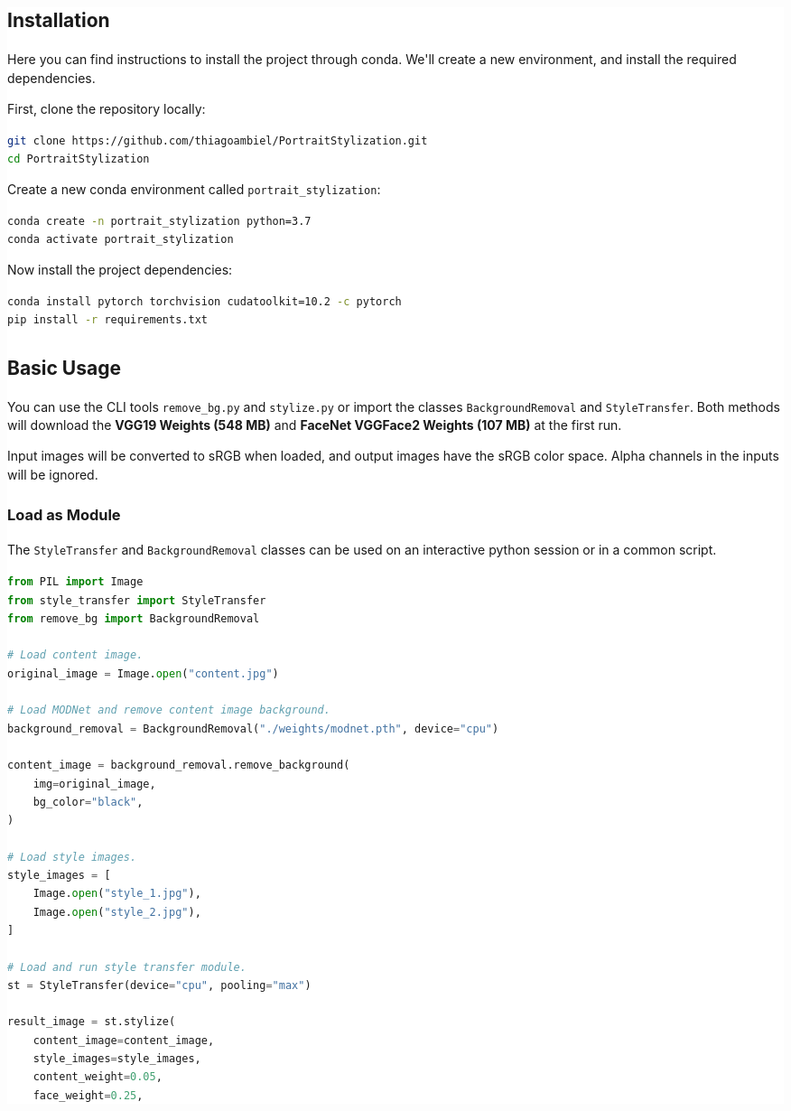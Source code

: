## Installation

Here you can find instructions to install the project through conda.
We'll create a new environment, and install the required dependencies.

First, clone the repository locally:
```bash
git clone https://github.com/thiagoambiel/PortraitStylization.git
cd PortraitStylization
```

Create a new conda environment called `portrait_stylization`:
```bash
conda create -n portrait_stylization python=3.7
conda activate portrait_stylization
```

Now install the project dependencies:
```bash
conda install pytorch torchvision cudatoolkit=10.2 -c pytorch
pip install -r requirements.txt
```

## Basic Usage
You can use the CLI tools `remove_bg.py` and `stylize.py` or import the classes 
`BackgroundRemoval` and `StyleTransfer`. Both methods will download the 
**VGG19 Weights (548 MB)** and **FaceNet VGGFace2 Weights (107 MB)**
at the first run.

Input images will be converted to sRGB when loaded, and output images have the sRGB color space.
Alpha channels in the inputs will be ignored.

### Load as Module
The `StyleTransfer` and `BackgroundRemoval` classes can be used on an interactive
python session or in a common script.  
```python
from PIL import Image
from style_transfer import StyleTransfer
from remove_bg import BackgroundRemoval

# Load content image.
original_image = Image.open("content.jpg")

# Load MODNet and remove content image background.
background_removal = BackgroundRemoval("./weights/modnet.pth", device="cpu")

content_image = background_removal.remove_background(
    img=original_image,
    bg_color="black",
)

# Load style images.
style_images = [
    Image.open("style_1.jpg"), 
    Image.open("style_2.jpg"),
]

# Load and run style transfer module.
st = StyleTransfer(device="cpu", pooling="max")

result_image = st.stylize(
    content_image=content_image, 
    style_images=style_images,
    content_weight=0.05,
    face_weight=0.25,
```